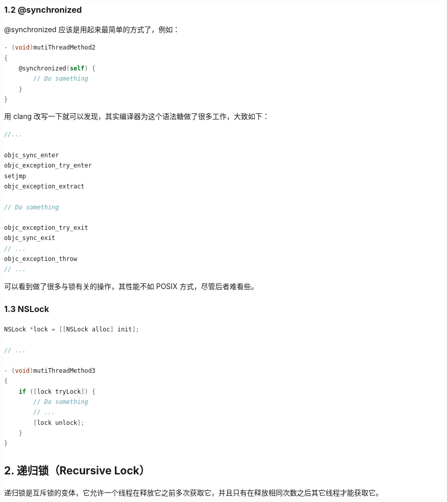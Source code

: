 ### 1.2 @synchronized

@synchronized 应该是用起来最简单的方式了，例如：

```objective-c
- (void)mutiThreadMethod2
{
    @synchronized(self) {
        // Do something
    }
}
```

用 clang 改写一下就可以发现，其实编译器为这个语法糖做了很多工作，大致如下：

```c
//...

objc_sync_enter
objc_exception_try_enter
setjmp
objc_exception_extract

// Do something

objc_exception_try_exit
objc_sync_exit
// ...
objc_exception_throw
// ...
```

可以看到做了很多与锁有关的操作，其性能不如 POSIX 方式，尽管后者难看些。

### 1.3 NSLock

```objective-c
NSLock *lock = [[NSLock alloc] init];

// ...

- (void)mutiThreadMethod3
{
    if ([lock tryLock]) {
        // Do something
        // ...
        [lock unlock];
    }
}
```

## 2. 递归锁（Recursive Lock）

递归锁是互斥锁的变体，它允许一个线程在释放它之前多次获取它，并且只有在释放相同次数之后其它线程才能获取它。
